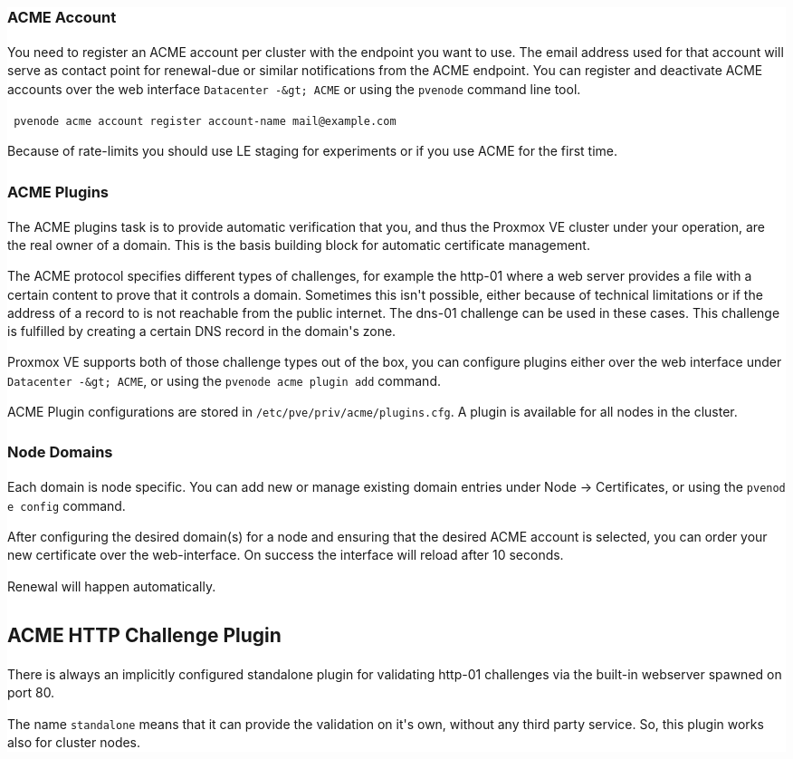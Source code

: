 ### ACME Account

You need to register an ACME account per cluster with the endpoint you want to
use. The email address used for that account will serve as contact point for
renewal-due or similar notifications from the ACME endpoint.
You can register and deactivate ACME accounts over the web interface
`Datacenter -&gt; ACME` or using the `pvenode` command line tool.

```shell
 pvenode acme account register account-name mail@example.com
```

Because of rate-limits you should use LE staging for experiments or if you use
ACME for the first time.

### ACME Plugins

The ACME plugins task is to provide automatic verification that you, and thus
the Proxmox VE cluster under your operation, are the real owner of a domain. This is
the basis building block for automatic certificate management.

The ACME protocol specifies different types of challenges, for example the
http-01 where a web server provides a file with a certain content to prove
that it controls a domain. Sometimes this isn't possible, either because of
technical limitations or if the address of a record to is not reachable from
the public internet. The dns-01 challenge can be used in these cases.  This
challenge is fulfilled by creating a certain DNS record in the domain's zone.

Proxmox VE supports both of those challenge types out of the box, you can configure
plugins either over the web interface under `Datacenter -&gt; ACME`, or using the
`pvenode acme plugin add` command.

ACME Plugin configurations are stored in `/etc/pve/priv/acme/plugins.cfg`.
A plugin is available for all nodes in the cluster.

### Node Domains

Each domain is node specific. You can add new or manage existing domain entries
under Node -&gt; Certificates, or using the `pvenode config` command.

After configuring the desired domain(s) for a node and ensuring that the
desired ACME account is selected, you can order your new certificate over the
web-interface. On success the interface will reload after 10 seconds.

Renewal will happen automatically.

## ACME HTTP Challenge Plugin

There is always an implicitly configured standalone plugin for validating
http-01 challenges via the built-in webserver spawned on port 80.

The name `standalone` means that it can provide the validation on it's
own, without any third party service. So, this plugin works also for cluster
nodes.
